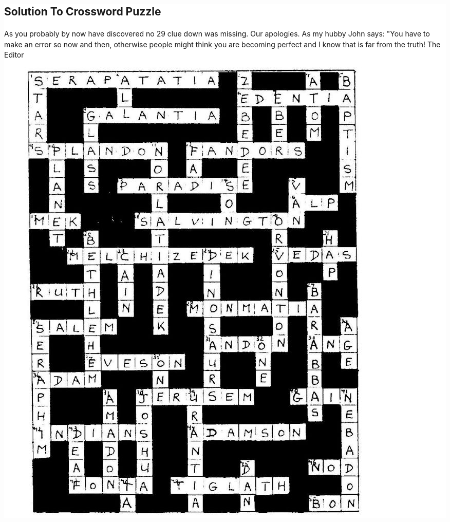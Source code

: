 ## Solution To Crossword Puzzle

As you probably by now have discovered no 29 clue down was missing. Our apologies. As my hubby John says: "You have to make an error so now and then, otherwise people might think you are becoming perfect and I know that is far from the truth! The Editor

<figure id="Figure_2" class="image urantiapedia" alt="crossword_solved2">
<img src="/image/article/606/crossword_solved2.jpg">
</figure>

